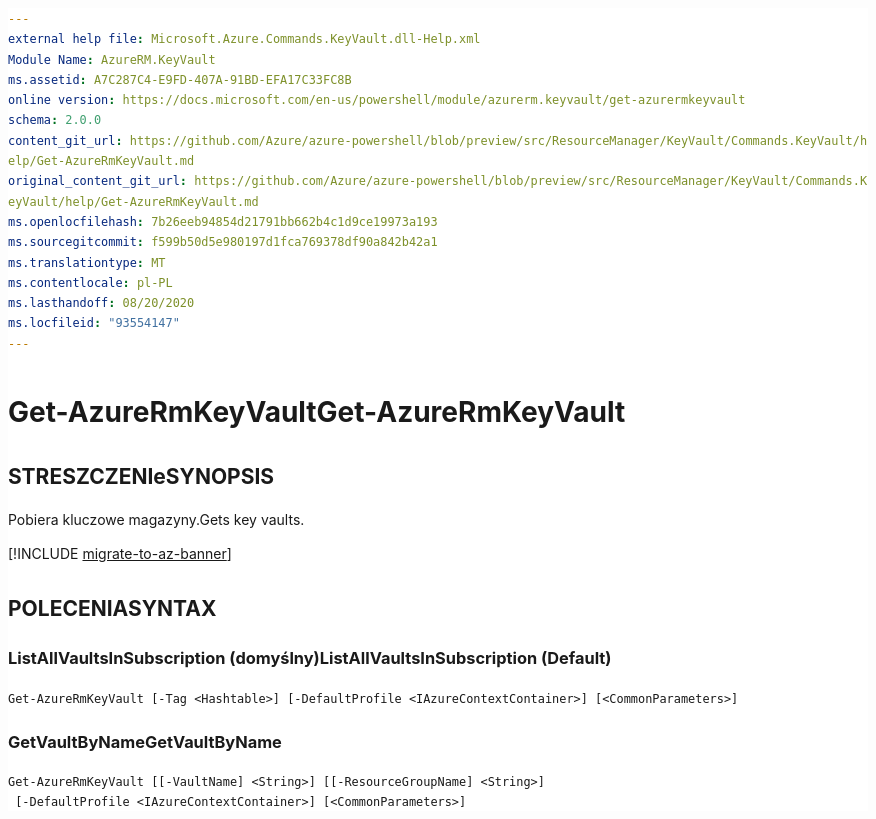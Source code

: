 ```yaml
---
external help file: Microsoft.Azure.Commands.KeyVault.dll-Help.xml
Module Name: AzureRM.KeyVault
ms.assetid: A7C287C4-E9FD-407A-91BD-EFA17C33FC8B
online version: https://docs.microsoft.com/en-us/powershell/module/azurerm.keyvault/get-azurermkeyvault
schema: 2.0.0
content_git_url: https://github.com/Azure/azure-powershell/blob/preview/src/ResourceManager/KeyVault/Commands.KeyVault/help/Get-AzureRmKeyVault.md
original_content_git_url: https://github.com/Azure/azure-powershell/blob/preview/src/ResourceManager/KeyVault/Commands.KeyVault/help/Get-AzureRmKeyVault.md
ms.openlocfilehash: 7b26eeb94854d21791bb662b4c1d9ce19973a193
ms.sourcegitcommit: f599b50d5e980197d1fca769378df90a842b42a1
ms.translationtype: MT
ms.contentlocale: pl-PL
ms.lasthandoff: 08/20/2020
ms.locfileid: "93554147"
---
```

# <span data-ttu-id="34847-101">Get-AzureRmKeyVault</span><span class="sxs-lookup"><span data-stu-id="34847-101">Get-AzureRmKeyVault</span></span>

## <span data-ttu-id="34847-102">STRESZCZENIe</span><span class="sxs-lookup"><span data-stu-id="34847-102">SYNOPSIS</span></span>
<span data-ttu-id="34847-103">Pobiera kluczowe magazyny.</span><span class="sxs-lookup"><span data-stu-id="34847-103">Gets key vaults.</span></span>

[!INCLUDE [migrate-to-az-banner](../../includes/migrate-to-az-banner.md)]

## <span data-ttu-id="34847-104">POLECENIA</span><span class="sxs-lookup"><span data-stu-id="34847-104">SYNTAX</span></span>

### <span data-ttu-id="34847-105">ListAllVaultsInSubscription (domyślny)</span><span class="sxs-lookup"><span data-stu-id="34847-105">ListAllVaultsInSubscription (Default)</span></span>
```
Get-AzureRmKeyVault [-Tag <Hashtable>] [-DefaultProfile <IAzureContextContainer>] [<CommonParameters>]
```

### <span data-ttu-id="34847-106">GetVaultByName</span><span class="sxs-lookup"><span data-stu-id="34847-106">GetVaultByName</span></span>
```
Get-AzureRmKeyVault [[-VaultName] <String>] [[-ResourceGroupName] <String>]
 [-DefaultProfile <IAzureContextContainer>] [<CommonParameters>]
```
